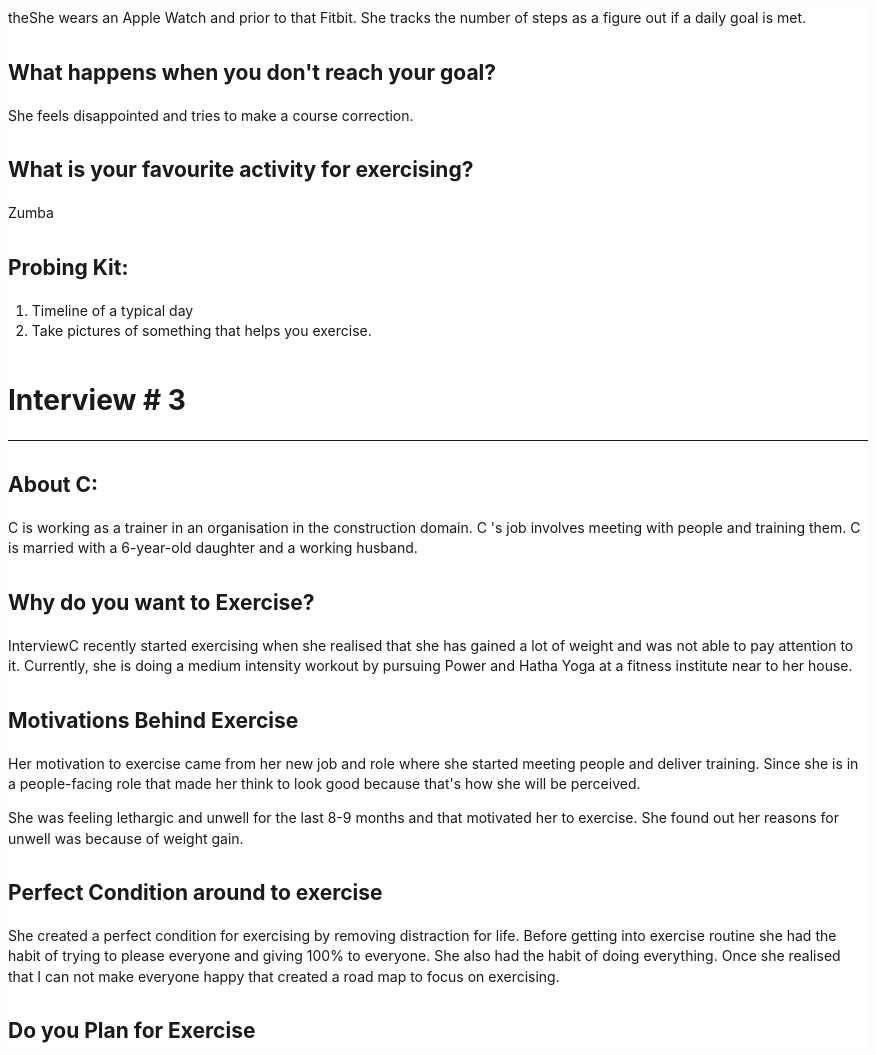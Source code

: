 theShe wears an Apple Watch and prior to that Fitbit.  She tracks the number of steps as a figure out if a daily goal is met.

## What happens when you don't reach your goal?

She feels disappointed and tries to make a course correction.

## What is your favourite activity for exercising?

Zumba

## Probing Kit:

1. Timeline of a typical day
2. Take pictures of something that helps you exercise.

# Interview # 3

------

## **About C:**

C is working as a trainer in an organisation in the construction domain. C 's job involves meeting with people and training them.  C is married with a 6-year-old daughter and a working husband.

## Why do you want to Exercise?

InterviewC recently started exercising when she realised that she has gained a lot of weight and was not able to pay attention to it.  Currently, she is doing a medium intensity workout by pursuing Power and Hatha Yoga at a fitness institute near to her house. 

## Motivations Behind Exercise

Her motivation to exercise came from her new job and role where she started meeting people and deliver training.  Since she is in a people-facing role that made her think to look good because that's how she will be perceived. 

She was feeling lethargic and unwell for the last 8-9 months and that motivated her to exercise. She found out her reasons for unwell was because of weight gain. 

## **Perfect Condition around to exercise**

She created a perfect condition for exercising by removing distraction for life.  Before getting into exercise routine she had the habit of trying to please everyone and giving 100% to everyone.  She also had the habit of doing everything.  Once she realised that I can not make everyone happy that created a road map to focus on exercising. 

## **Do you Plan for Exercise**
